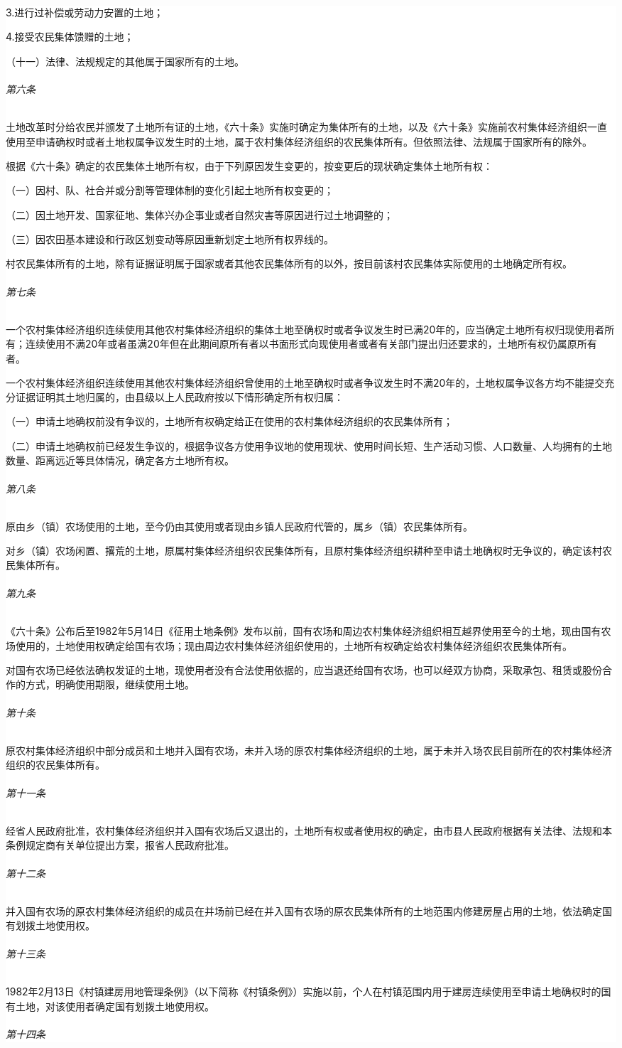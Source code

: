 3.进行过补偿或劳动力安置的土地；

4.接受农民集体馈赠的土地；

（十一）法律、法规规定的其他属于国家所有的土地。

###### 第六条

土地改革时分给农民并颁发了土地所有证的土地，《六十条》实施时确定为集体所有的土地，以及《六十条》实施前农村集体经济组织一直使用至申请确权时或者土地权属争议发生时的土地，属于农村集体经济组织的农民集体所有。但依照法律、法规属于国家所有的除外。

根据《六十条》确定的农民集体土地所有权，由于下列原因发生变更的，按变更后的现状确定集体土地所有权：

（一）因村、队、社合并或分割等管理体制的变化引起土地所有权变更的；

（二）因土地开发、国家征地、集体兴办企事业或者自然灾害等原因进行过土地调整的；

（三）因农田基本建设和行政区划变动等原因重新划定土地所有权界线的。

村农民集体所有的土地，除有证据证明属于国家或者其他农民集体所有的以外，按目前该村农民集体实际使用的土地确定所有权。

###### 第七条

一个农村集体经济组织连续使用其他农村集体经济组织的集体土地至确权时或者争议发生时已满20年的，应当确定土地所有权归现使用者所有；连续使用不满20年或者虽满20年但在此期间原所有者以书面形式向现使用者或者有关部门提出归还要求的，土地所有权仍属原所有者。

一个农村集体经济组织连续使用其他农村集体经济组织曾使用的土地至确权时或者争议发生时不满20年的，土地权属争议各方均不能提交充分证据证明其土地归属的，由县级以上人民政府按以下情形确定所有权归属：

（一）申请土地确权前没有争议的，土地所有权确定给正在使用的农村集体经济组织的农民集体所有；

（二）申请土地确权前已经发生争议的，根据争议各方使用争议地的使用现状、使用时间长短、生产活动习惯、人口数量、人均拥有的土地数量、距离远近等具体情况，确定各方土地所有权。

###### 第八条

原由乡（镇）农场使用的土地，至今仍由其使用或者现由乡镇人民政府代管的，属乡（镇）农民集体所有。

对乡（镇）农场闲置、撂荒的土地，原属村集体经济组织农民集体所有，且原村集体经济组织耕种至申请土地确权时无争议的，确定该村农民集体所有。

###### 第九条

《六十条》公布后至1982年5月14日《征用土地条例》发布以前，国有农场和周边农村集体经济组织相互越界使用至今的土地，现由国有农场使用的，土地使用权确定给国有农场；现由周边农村集体经济组织使用的，土地所有权确定给农村集体经济组织农民集体所有。

对国有农场已经依法确权发证的土地，现使用者没有合法使用依据的，应当退还给国有农场，也可以经双方协商，采取承包、租赁或股份合作的方式，明确使用期限，继续使用土地。

###### 第十条

原农村集体经济组织中部分成员和土地并入国有农场，未并入场的原农村集体经济组织的土地，属于未并入场农民目前所在的农村集体经济组织的农民集体所有。

###### 第十一条

经省人民政府批准，农村集体经济组织并入国有农场后又退出的，土地所有权或者使用权的确定，由市县人民政府根据有关法律、法规和本条例规定商有关单位提出方案，报省人民政府批准。

###### 第十二条

并入国有农场的原农村集体经济组织的成员在并场前已经在并入国有农场的原农民集体所有的土地范围内修建房屋占用的土地，依法确定国有划拨土地使用权。

###### 第十三条

1982年2月13日《村镇建房用地管理条例》（以下简称《村镇条例》）实施以前，个人在村镇范围内用于建房连续使用至申请土地确权时的国有土地，对该使用者确定国有划拨土地使用权。

###### 第十四条
